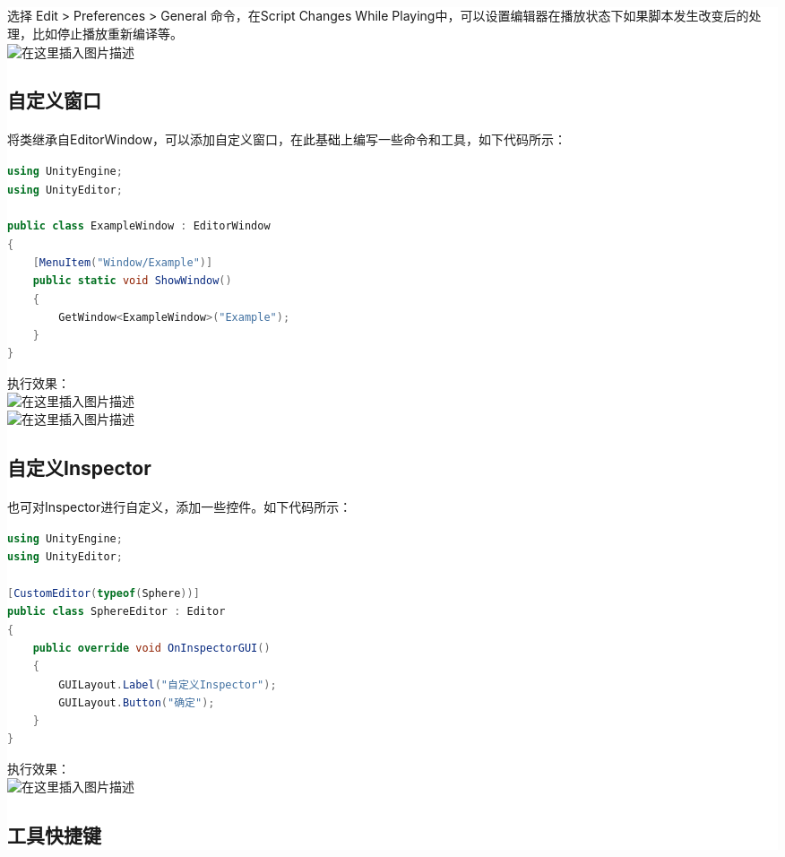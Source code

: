 选择 Edit > Preferences > General 命令，在Script Changes While Playing中，可以设置编辑器在播放状态下如果脚本发生改变后的处理，比如停止播放重新编译等。  
![在这里插入图片描述](https://cdn.jsdelivr.net/gh/Tamsiree/Assets@master/Picture/Blog/Post/161227srvsgjceqsjc69f4.jpg)

## 自定义窗口

将类继承自EditorWindow，可以添加自定义窗口，在此基础上编写一些命令和工具，如下代码所示：

```csharp
using UnityEngine;
using UnityEditor;
 
public class ExampleWindow : EditorWindow
{
    [MenuItem("Window/Example")]
    public static void ShowWindow()
    {
        GetWindow<ExampleWindow>("Example");
    }
}

```

执行效果：  
![在这里插入图片描述](https://cdn.jsdelivr.net/gh/Tamsiree/Assets@master/Picture/Blog/Post/161305yqmom79mukfuouo6.jpg)  
![在这里插入图片描述](https://cdn.jsdelivr.net/gh/Tamsiree/Assets@master/Picture/Blog/Post/161330dnnhuhu5h5nsud5q.jpg)

## 自定义Inspector

也可对Inspector进行自定义，添加一些控件。如下代码所示：

```csharp
using UnityEngine;
using UnityEditor;
 
[CustomEditor(typeof(Sphere))]
public class SphereEditor : Editor
{
    public override void OnInspectorGUI()
    {
        GUILayout.Label("自定义Inspector");
        GUILayout.Button("确定");
    }
}

```

执行效果：  
![在这里插入图片描述](https://cdn.jsdelivr.net/gh/Tamsiree/Assets@master/Picture/Blog/Post/161405gtrl8c1jcdt5tvqt.jpg)

## 工具快捷键
